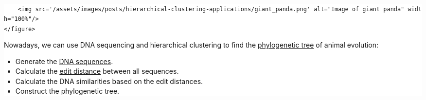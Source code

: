         <img src='/assets/images/posts/hierarchical-clustering-applications/giant_panda.png' alt="Image of giant panda" width="100%"/>
    </figure>
</div>

Nowadays, we can use DNA sequencing and hierarchical clustering to find the [phylogenetic tree](https://en.wikipedia.org/wiki/Phylogenetic_tree) of animal evolution:
- Generate the [DNA sequences](https://en.wikipedia.org/wiki/DNA_sequencing).
- Calculate the [edit distance](https://en.wikipedia.org/wiki/Edit_distance) between all sequences.
- Calculate the DNA similarities based on the edit distances.
- Construct the phylogenetic tree.

<div style="margin: 0 auto;max-width: 700px;text-align: center;">
    <figure>